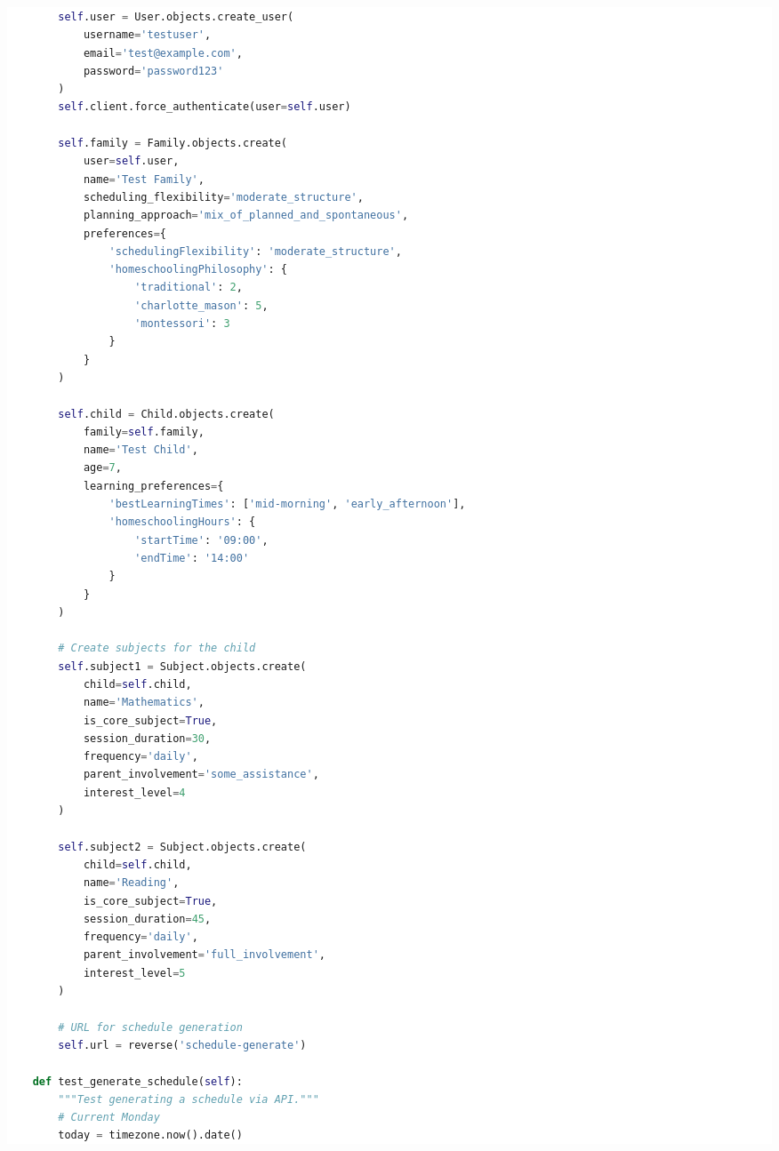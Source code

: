 ```python
        self.user = User.objects.create_user(
            username='testuser',
            email='test@example.com',
            password='password123'
        )
        self.client.force_authenticate(user=self.user)
        
        self.family = Family.objects.create(
            user=self.user,
            name='Test Family',
            scheduling_flexibility='moderate_structure',
            planning_approach='mix_of_planned_and_spontaneous',
            preferences={
                'schedulingFlexibility': 'moderate_structure',
                'homeschoolingPhilosophy': {
                    'traditional': 2,
                    'charlotte_mason': 5,
                    'montessori': 3
                }
            }
        )
        
        self.child = Child.objects.create(
            family=self.family,
            name='Test Child',
            age=7,
            learning_preferences={
                'bestLearningTimes': ['mid-morning', 'early_afternoon'],
                'homeschoolingHours': {
                    'startTime': '09:00',
                    'endTime': '14:00'
                }
            }
        )
        
        # Create subjects for the child
        self.subject1 = Subject.objects.create(
            child=self.child,
            name='Mathematics',
            is_core_subject=True,
            session_duration=30,
            frequency='daily',
            parent_involvement='some_assistance',
            interest_level=4
        )
        
        self.subject2 = Subject.objects.create(
            child=self.child,
            name='Reading',
            is_core_subject=True,
            session_duration=45,
            frequency='daily',
            parent_involvement='full_involvement',
            interest_level=5
        )
        
        # URL for schedule generation
        self.url = reverse('schedule-generate')
    
    def test_generate_schedule(self):
        """Test generating a schedule via API."""
        # Current Monday
        today = timezone.now().date()
```